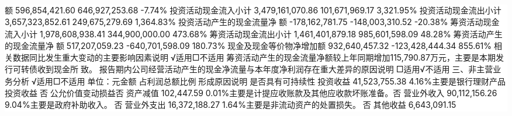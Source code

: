 额
596,854,421.60
646,927,253.68
-7.74%
投资活动现金流入小计
3,479,161,070.86
101,671,969.17
3,321.95%
投资活动现金流出小计
3,657,323,852.61
249,675,279.69
1,364.83%
投资活动产生的现金流量净
额
-178,162,781.75
-148,003,310.52
-20.38%
筹资活动现金流入小计
1,978,608,938.41
344,900,000.00
473.68%
筹资活动现金流出小计
1,461,401,879.18
985,601,598.09
48.28%
筹资活动产生的现金流量净
额
517,207,059.23
-640,701,598.09
180.73%
现金及现金等价物净增加额
932,640,457.32
-123,428,444.34
855.61%
相关数据同比发生重大变动的主要影响因素说明
√适用□不适用
筹资活动产生的现金流量净额较上年同期增加115,790.87万元，主要是本期发行可转债收到现金所
致。
报告期内公司经营活动产生的现金净流量与本年度净利润存在重大差异的原因说明
□适用√不适用
三、非主营业务分析
√适用□不适用
单位：元金额
占利润总额比例
形成原因说明
是否具有可持续性
投资收益
41,523,755.38
4.16%主要是银行理财产品投资收益
否
公允价值变动损益否
资产减值
102,447.59
0.01%主要是计提应收账款及其他应收款坏账准备。否
营业外收入
90,112,156.26
9.04%主要是政府补助收入。
否
营业外支出
16,372,188.27
1.64%主要是非流动资产的处置损失。
否
其他收益
6,643,091.15